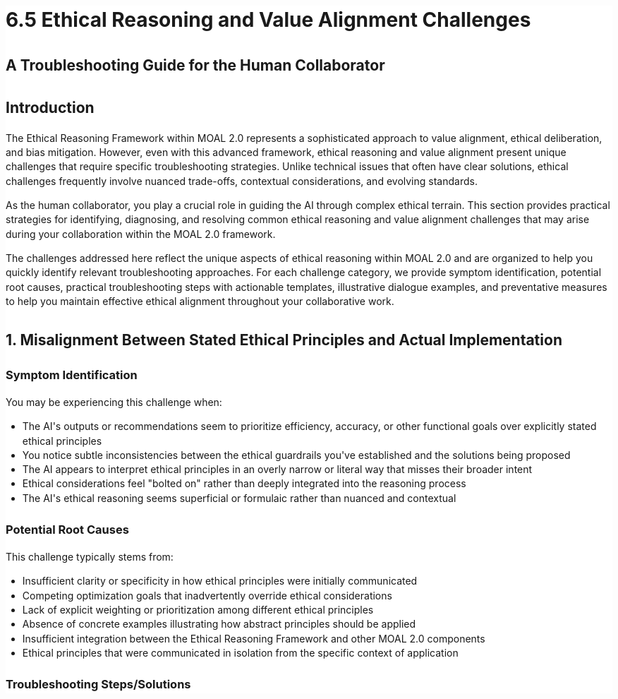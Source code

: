 # 6.5 Ethical Reasoning and Value Alignment Challenges
## A Troubleshooting Guide for the Human Collaborator

## Introduction

The Ethical Reasoning Framework within MOAL 2.0 represents a sophisticated approach to value alignment, ethical deliberation, and bias mitigation. However, even with this advanced framework, ethical reasoning and value alignment present unique challenges that require specific troubleshooting strategies. Unlike technical issues that often have clear solutions, ethical challenges frequently involve nuanced trade-offs, contextual considerations, and evolving standards.

As the human collaborator, you play a crucial role in guiding the AI through complex ethical terrain. This section provides practical strategies for identifying, diagnosing, and resolving common ethical reasoning and value alignment challenges that may arise during your collaboration within the MOAL 2.0 framework.

The challenges addressed here reflect the unique aspects of ethical reasoning within MOAL 2.0 and are organized to help you quickly identify relevant troubleshooting approaches. For each challenge category, we provide symptom identification, potential root causes, practical troubleshooting steps with actionable templates, illustrative dialogue examples, and preventative measures to help you maintain effective ethical alignment throughout your collaborative work.

## 1. Misalignment Between Stated Ethical Principles and Actual Implementation

### Symptom Identification

You may be experiencing this challenge when:

- The AI's outputs or recommendations seem to prioritize efficiency, accuracy, or other functional goals over explicitly stated ethical principles
- You notice subtle inconsistencies between the ethical guardrails you've established and the solutions being proposed
- The AI appears to interpret ethical principles in an overly narrow or literal way that misses their broader intent
- Ethical considerations feel "bolted on" rather than deeply integrated into the reasoning process
- The AI's ethical reasoning seems superficial or formulaic rather than nuanced and contextual

### Potential Root Causes

This challenge typically stems from:

- Insufficient clarity or specificity in how ethical principles were initially communicated
- Competing optimization goals that inadvertently override ethical considerations
- Lack of explicit weighting or prioritization among different ethical principles
- Absence of concrete examples illustrating how abstract principles should be applied
- Insufficient integration between the Ethical Reasoning Framework and other MOAL 2.0 components
- Ethical principles that were communicated in isolation from the specific context of application

### Troubleshooting Steps/Solutions
